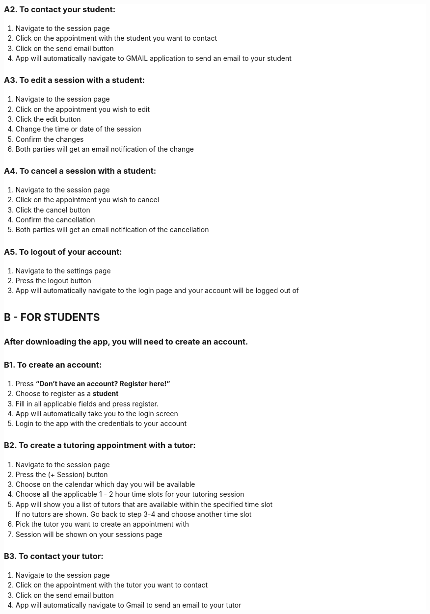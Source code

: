 ### **A2. To contact your student:**
1. Navigate to the session page
2. Click on the appointment with the student you want to contact
3. Click on the send email button
4. App will automatically navigate to GMAIL application to send an email to your student

### **A3. To edit a session  with a student:**
1. Navigate to the session page
2. Click on the appointment you wish to edit
3. Click the edit button
4. Change the time or date of the session
5. Confirm the changes
6. Both parties will get an email notification of the change

### **A4. To cancel a session with a student:**
1. Navigate to the session page
2. Click on the appointment you wish to cancel
3. Click the cancel button
4. Confirm the cancellation
5. Both parties will get an email notification of the cancellation

### **A5. To logout of your account:**
1. Navigate to the settings page
2. Press the logout button
3. App will automatically navigate to the login page and your account will be logged out of

## B - FOR STUDENTS
### After downloading the app, you will need to **create an account**.

### **B1. To create an account:**
1. Press **“Don’t have an account? Register here!”**
2. Choose to register as a **student**
3. Fill in all applicable fields and press register.
4. App will automatically take you to the login screen
5. Login to the app with the credentials to your account

### **B2. To create a tutoring appointment with a tutor:**
1. Navigate to the session page
2. Press the (+ Session) button
3. Choose on the calendar which day you will be available
4. Choose all the applicable 1 - 2 hour time slots for your tutoring session
5. App will show you a list of tutors that are available within the specified time slot  
   If no tutors are shown. Go back to step 3-4 and choose another time slot
6. Pick the tutor you want to create an appointment with
7. Session will be shown on your sessions page

### **B3. To contact your tutor:**
1. Navigate to the session page
2. Click on the appointment with the tutor you want to contact
3. Click on the send email button
4. App will automatically navigate to Gmail to send an email to your tutor
